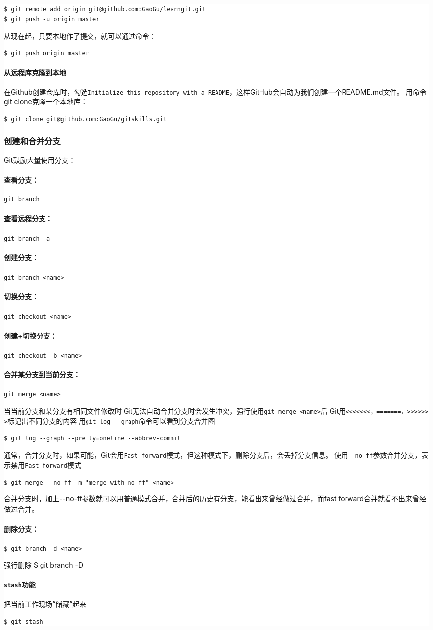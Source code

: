	$ git remote add origin git@github.com:GaoGu/learngit.git
	$ git push -u origin master
从现在起，只要本地作了提交，就可以通过命令：

	$ git push origin master
#### 从远程库克隆到本地
在Github创建仓库时，勾选`Initialize this repository with a README`，这样GitHub会自动为我们创建一个README.md文件。
用命令git clone克隆一个本地库：

	$ git clone git@github.com:GaoGu/gitskills.git
### 创建和合并分支
Git鼓励大量使用分支：

#### 查看分支：

	git branch

#### 查看远程分支：
	git branch -a
#### 创建分支：

	git branch <name>

#### 切换分支：

	git checkout <name>

#### 创建+切换分支：

	git checkout -b <name>

#### 合并某分支到当前分支：

	git merge <name>
当当前分支和某分支有相同文件修改时
Git无法自动合并分支时会发生冲突，强行使用`git merge <name>`后
Git用`<<<<<<<，=======，>>>>>>>`标记出不同分支的内容
用`git log --graph`命令可以看到分支合并图
	
	$ git log --graph --pretty=oneline --abbrev-commit
通常，合并分支时，如果可能，Git会用`Fast forward`模式，但这种模式下，删除分支后，会丢掉分支信息。
使用`--no-ff`参数合并分支，表示禁用`Fast forward`模式

	$ git merge --no-ff -m "merge with no-ff" <name>
合并分支时，加上--no-ff参数就可以用普通模式合并，合并后的历史有分支，能看出来曾经做过合并，而fast forward合并就看不出来曾经做过合并。
#### 删除分支：
	
	$ git branch -d <name>
强行删除
	$ git branch -D <name>
#### `stash`功能
把当前工作现场“储藏”起来

	$ git stash
